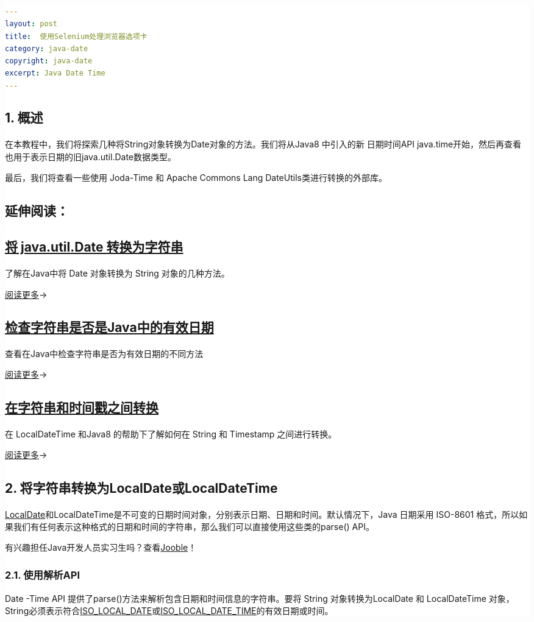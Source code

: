 ```yaml
---
layout: post
title:  使用Selenium处理浏览器选项卡
category: java-date
copyright: java-date
excerpt: Java Date Time
---
```


## 1. 概述

在本教程中，我们将探索几种将String对象转换为Date对象的方法。我们将从Java8 中引入的新 日期时间API java.time开始，然后再查看也用于表示日期的旧java.util.Date数据类型。

最后，我们将查看一些使用 Joda-Time 和 Apache Commons Lang DateUtils类进行转换的外部库。

## 延伸阅读：

## [将 java.util.Date 转换为字符串](https://www.baeldung.com/java-util-date-to-string)

了解在Java中将 Date 对象转换为 String 对象的几种方法。

[阅读更多](https://www.baeldung.com/java-util-date-to-string)→

## [检查字符串是否是Java中的有效日期](https://www.baeldung.com/java-string-valid-date)

查看在Java中检查字符串是否为有效日期的不同方法

[阅读更多](https://www.baeldung.com/java-string-valid-date)→

## [在字符串和时间戳之间转换](https://www.baeldung.com/java-string-to-timestamp)

在 LocalDateTime 和Java8 的帮助下了解如何在 String 和 Timestamp 之间进行转换。

[阅读更多](https://www.baeldung.com/java-string-to-timestamp)→

## 2. 将字符串转换为LocalDate或LocalDateTime

[LocalDate](https://www.baeldung.com/java-8-date-time-intro)和LocalDateTime是不可变的日期时间对象，分别表示日期、日期和时间。默认情况下，Java 日期采用 ISO-8601 格式，所以如果我们有任何表示这种格式的日期和时间的字符串，那么我们可以直接使用这些类的parse() API。

有兴趣担任Java开发人员实习生吗？查看[Jooble](https://jooble.org/jobs-java-developer-internship)！

### 2.1. 使用解析API

Date -Time API 提供了parse()方法来解析包含日期和时间信息的字符串。要将 String 对象转换为LocalDate 和 LocalDateTime 对象，String必须表示符合[ISO_LOCAL_DATE](https://docs.oracle.com/en/java/javase/11/docs/api/java.base/java/time/format/DateTimeFormatter.html#ISO_LOCAL_DATE)或[ISO_LOCAL_DATE_TIME](https://docs.oracle.com/en/java/javase/11/docs/api/java.base/java/time/format/DateTimeFormatter.html#ISO_LOCAL_DATE_TIME)的有效日期或时间。

